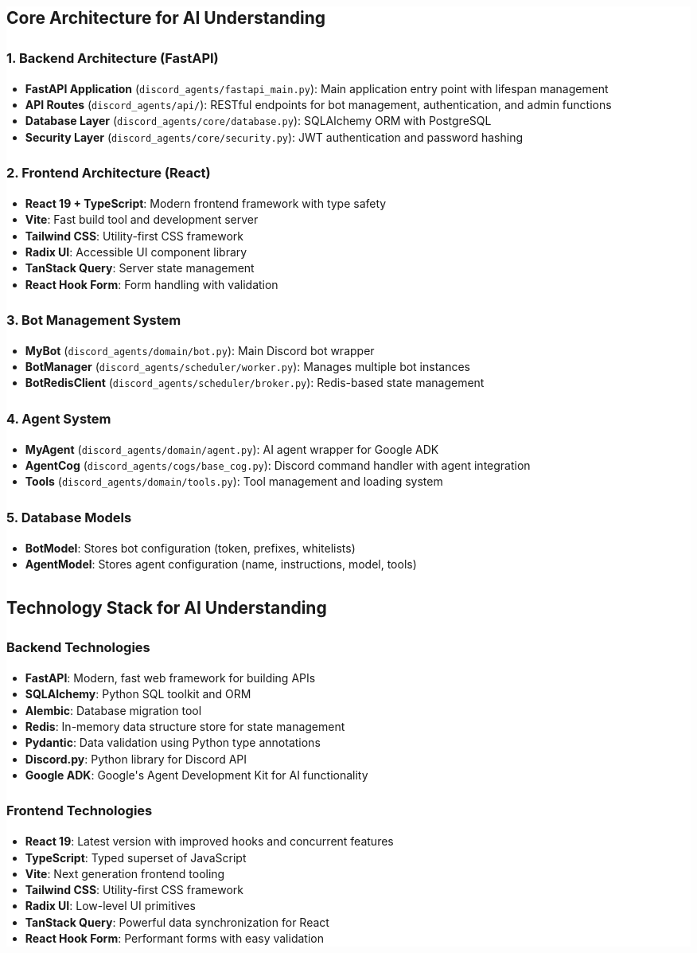 ## Core Architecture for AI Understanding

### 1. Backend Architecture (FastAPI)
- **FastAPI Application** (`discord_agents/fastapi_main.py`): Main application entry point with lifespan management
- **API Routes** (`discord_agents/api/`): RESTful endpoints for bot management, authentication, and admin functions
- **Database Layer** (`discord_agents/core/database.py`): SQLAlchemy ORM with PostgreSQL
- **Security Layer** (`discord_agents/core/security.py`): JWT authentication and password hashing

### 2. Frontend Architecture (React)
- **React 19 + TypeScript**: Modern frontend framework with type safety
- **Vite**: Fast build tool and development server
- **Tailwind CSS**: Utility-first CSS framework
- **Radix UI**: Accessible UI component library
- **TanStack Query**: Server state management
- **React Hook Form**: Form handling with validation

### 3. Bot Management System
- **MyBot** (`discord_agents/domain/bot.py`): Main Discord bot wrapper
- **BotManager** (`discord_agents/scheduler/worker.py`): Manages multiple bot instances
- **BotRedisClient** (`discord_agents/scheduler/broker.py`): Redis-based state management

### 4. Agent System
- **MyAgent** (`discord_agents/domain/agent.py`): AI agent wrapper for Google ADK
- **AgentCog** (`discord_agents/cogs/base_cog.py`): Discord command handler with agent integration
- **Tools** (`discord_agents/domain/tools.py`): Tool management and loading system

### 5. Database Models
- **BotModel**: Stores bot configuration (token, prefixes, whitelists)
- **AgentModel**: Stores agent configuration (name, instructions, model, tools)

## Technology Stack for AI Understanding

### Backend Technologies
- **FastAPI**: Modern, fast web framework for building APIs
- **SQLAlchemy**: Python SQL toolkit and ORM
- **Alembic**: Database migration tool
- **Redis**: In-memory data structure store for state management
- **Pydantic**: Data validation using Python type annotations
- **Discord.py**: Python library for Discord API
- **Google ADK**: Google's Agent Development Kit for AI functionality

### Frontend Technologies
- **React 19**: Latest version with improved hooks and concurrent features
- **TypeScript**: Typed superset of JavaScript
- **Vite**: Next generation frontend tooling
- **Tailwind CSS**: Utility-first CSS framework
- **Radix UI**: Low-level UI primitives
- **TanStack Query**: Powerful data synchronization for React
- **React Hook Form**: Performant forms with easy validation
